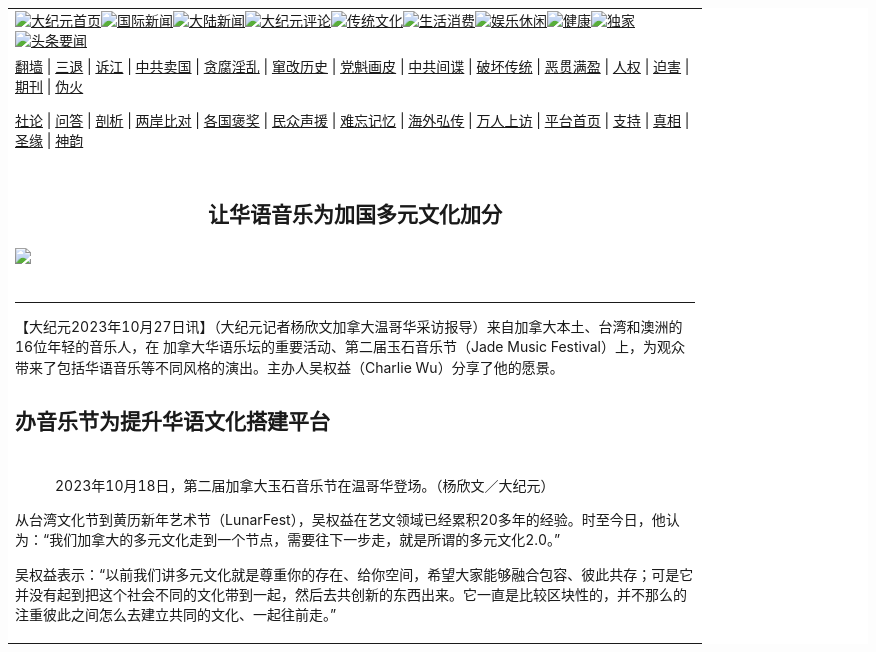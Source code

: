 <a name="1" id="1" target="_blank"></a><span id="1"></span>
<table align=center border="0"><tr><td colspan="2" VALIGN=TOP><a href="https://github.com/1992513/djy/blob/master/gb/nf1351518.md#1"><img src="https://raw.githubusercontent.com/1992513/www/master/t/djy/1.jpg" title="大纪元首页" alt="大纪元首页"></a><a href="https://github.com/1992513/djy/blob/master/gb/n24hr.md#1"><img src="https://raw.githubusercontent.com/1992513/www/master/t/djy/3.jpg" title="国际新闻" alt="国际新闻"></a><a href="https://github.com/1992513/djy/blob/master/gb/nsc413.md#1"><img src="https://raw.githubusercontent.com/1992513/www/master/t/djy/4.jpg" title="大陆新闻" alt="大陆新闻"></a><a href="https://github.com/1992513/djy/blob/master/gb/news392.md#1"><img src="https://raw.githubusercontent.com/1992513/www/master/t/djy/5.jpg" title="大纪元评论" alt="大纪元评论"></a><a href="https://github.com/1992513/djy/blob/master/gb/news2007.md#1"><img src="https://raw.githubusercontent.com/1992513/www/master/t/djy/6.jpg" title="传统文化" alt="传统文化"></a><a href="https://github.com/1992513/djy/blob/master/gb/news2008.md#1"><img src="https://raw.githubusercontent.com/1992513/www/master/t/djy/7.jpg" title="生活消费" alt="生活消费"></a><a href="https://github.com/1992513/djy/blob/master/gb/ncyule.md#1"><img src="https://raw.githubusercontent.com/1992513/www/master/t/djy/8.jpg" title="娱乐休闲" alt="娱乐休闲"></a><a href="https://github.com/1992513/djy/blob/master/gb/nsc1002.md#1"><img src="https://raw.githubusercontent.com/1992513/www/master/t/djy/9.jpg" title="健康" alt="健康"></a><a href="https://github.com/1992513/djy/blob/master/gb/nf6092.md#1"><img src="https://raw.githubusercontent.com/1992513/www/master/t/djy/10a.jpg" title="独家" alt="独家"></a><a href="https://github.com/1992513/djy/blob/master/gb/nf4514.md#1"><img src="https://raw.githubusercontent.com/1992513/www/master/t/djy/12a.jpg" title="头条要闻" alt="头条要闻"></a></td></tr>
<tr><td colspan="2" VALIGN=TOP><a target="_blank" href="https://github.com/1992513/www/blob/master/README.md?zsrh#1">翻墙</a> | <a target="_blank" href="https://github.com/1992513/djy/blob/master/gb/nf5657.md#1">三退</a> | <a target="_blank" href="https://github.com/1992513/djy/blob/master/gb/nf6124.md#1">诉江</a> | <a target="_blank" href="https://github.com/1992513/djy/blob/master/gb/nf1176117.md#1">中共卖国</a> | <a target="_blank" href="https://github.com/1992513/djy/blob/master/gb/nf5773.md#1">贪腐淫乱</a> | <a target="_blank" href="https://github.com/1992513/djy/blob/master/gb/nf1176115.md#1">窜改历史</a> | <a target="_blank" href="https://github.com/1992513/djy/blob/master/gb/nf1176107.md#1">党魁画皮</a> | <a target="_blank" href="https://github.com/1992513/djy/blob/master/gb/nf1320400.md#1">中共间谍</a> | <a target="_blank" href="https://github.com/1992513/djy/blob/master/gb/nf1176114.md#1">破坏传统</a> | <a target="_blank" href="https://github.com/1992513/ntdtv/blob/master/gb/prog447_1.md#1">恶贯满盈</a> | <a target="_blank" href="https://github.com/1992513/djy/blob/master/gb/ncid278.md#1">人权</a> | <a target="_blank" href="https://github.com/1992513/djy/blob/master/gb/nf1176111.md#1">迫害</a> | <a target="_blank" href="https://gitlab.com/szzdlab/mh-qikan/blob/master/README.md#1">期刊</a> | <a target="_blank" href="https://github.com/1992513/djy/blob/master/gb/nf5562.md#1">伪火</a></p><p><a target="_blank" href="https://github.com/1992513/djy/blob/master/gb/9p.md#1">社论</a> | <a target="_blank" href="https://github.com/1992513/djy/blob/master/gb/nf4378.md#1">问答</a> | <a target="_blank" href="https://github.com/1992513/djy/blob/master/gb/nf5792.md#1">剖析</a> | <a target="_blank" href="https://github.com/1992513/djy/blob/master/gb/nf5735.md#1">两岸比对</a> | <a target="_blank" href="https://github.com/1992513/djy/blob/master/gb/nf6119.md#1">各国褒奖</a> | <a target="_blank" href="https://github.com/1992513/djy/blob/master/gb/nf6120.md#1">民众声援</a> | <a target="_blank" href="https://github.com/1992513/djy/blob/master/gb/nf1188594.md#1">难忘记忆</a> | <a target="_blank" href="https://github.com/1992513/djy/blob/master/gb/nf3180.md#1">海外弘传</a> | <a target="_blank" href="https://github.com/1992513/djy/blob/master/gb/nf5410.md#1">万人上访</a> | <a target="_blank" href="https://github.com/1992513/www/blob/master/README.md?zsrh#1">平台首页</a> | <a target="_blank" href="https://github.com/1992513/djy/blob/master/gb/nf4386.md#1">支持</a> | <a target="_blank" href="https://github.com/1992513/djy/blob/master/gb/nf4389.md#1">真相</a> | <a target="_blank" href="https://github.com/1992513/djy/blob/master/gb/nf5790.md#1">圣缘</a> | <a target="_blank" href="https://github.com/1992513/djy/blob/master/gb/nf4786.md#1">神韵</a></td></tr>
<tr><td VALIGN=TOP width="626"><h2 align=center>让华语音乐为加国多元文化加分</h2>
<img width="600" src="https://i.epochtimes.com/assets/uploads/2023/10/id14104641-01-Wu-20231019_200255-600x400.jpg" />
<h6></h6>
<hr>
<p>【大纪元2023年10月27日讯】<span style="font-weight: 400;">（大纪元记者杨欣文加拿大温哥华采访报导）</span>来自加拿大本土、台湾和澳洲的16位年轻的音乐人，在 加拿大华语乐坛的重要活动、第二届玉石音乐节（Jade Music Festival）上，为观众带来了包括华语音乐等不同风格的演出。主办人吴权益（Charlie Wu）分享了他的愿景。</p>
<h2><b>办音乐节为提升华语文化搭建平台</b></h2>
<figure id="attachment_14104633" aria-describedby="caption-attachment-14104633" style="width: 600px" class="wp-caption aligncenter"><a target="_blank" href="https://i.epochtimes.com/assets/uploads/2023/10/id14104633-02-20231019_220705.jpg"><img loading="lazy" decoding="async" class="size-large wp-image-14104633" src="https://i.epochtimes.com/assets/uploads/2023/10/id14104633-02-20231019_220705-600x450.jpg" alt="" width="600" b="450" /></a><figcaption id="caption-attachment-14104633" class="wp-caption-text">2023年10月18日，第二届加拿大玉石音乐节在温哥华登场。（杨欣文／大纪元）</figcaption></figure>
<p><span style="font-weight: 400;">从台湾文化节到</span><span style="font-weight: 400;">黄历新年艺术节（LunarFest）</span><span style="font-weight: 400;">，吴权益在艺文领域已经累积20多年的经验。时至今日，他认为：“我们加拿大的多元文化走到一个节点，需要往下一步走，就是所谓的多元文化2.0。”</span></p>
<p><span style="font-weight: 400;">吴权益表示：“以前我们讲多元文化就是尊重你的存在、给你空间，希望大家能够融合包容、彼此共存；可是它并没有起到把这个社会不同的文化带到一起，然后去共创新的东西出来。它一直是比较区块性的，并不那么的注重彼此之间怎么去建立共同的文化、一起往前走。”</span></p>